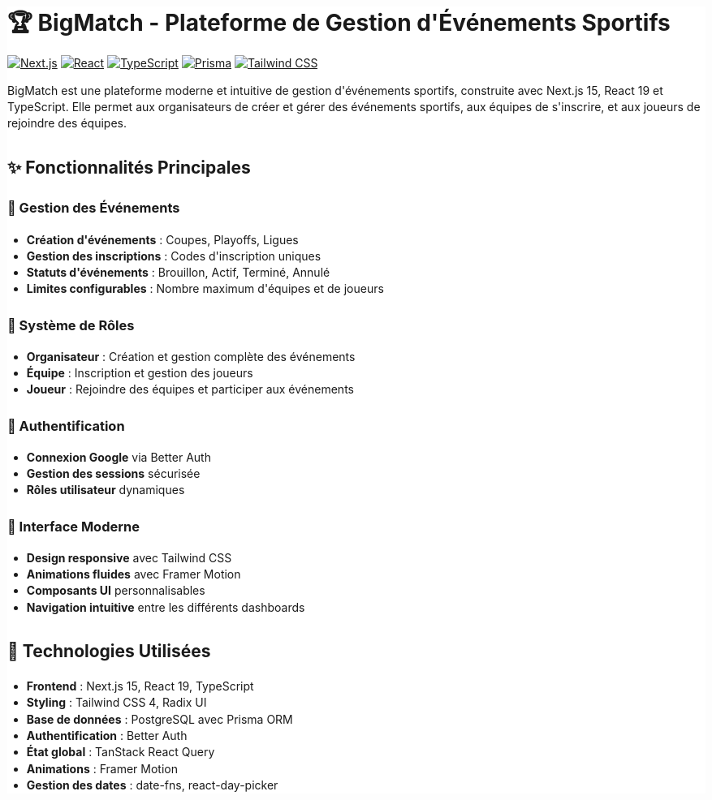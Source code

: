 # 🏆 BigMatch - Plateforme de Gestion d'Événements Sportifs

[![Next.js](https://img.shields.io/badge/Next.js-15.4.6-black?style=flat-square&logo=next.js)](https://nextjs.org/)
[![React](https://img.shields.io/badge/React-19.1.0-blue?style=flat-square&logo=react)](https://reactjs.org/)
[![TypeScript](https://img.shields.io/badge/TypeScript-5.0-blue?style=flat-square&logo=typescript)](https://www.typescriptlang.org/)
[![Prisma](https://img.shields.io/badge/Prisma-6.14.0-2D3748?style=flat-square&logo=prisma)](https://www.prisma.io/)
[![Tailwind CSS](https://img.shields.io/badge/Tailwind_CSS-4.0-38B2AC?style=flat-square&logo=tailwind-css)](https://tailwindcss.com/)

BigMatch est une plateforme moderne et intuitive de gestion d'événements sportifs, construite avec Next.js 15, React 19 et TypeScript. Elle permet aux organisateurs de créer et gérer des événements sportifs, aux équipes de s'inscrire, et aux joueurs de rejoindre des équipes.

## ✨ Fonctionnalités Principales

### 🎯 Gestion des Événements

- **Création d'événements** : Coupes, Playoffs, Ligues
- **Gestion des inscriptions** : Codes d'inscription uniques
- **Statuts d'événements** : Brouillon, Actif, Terminé, Annulé
- **Limites configurables** : Nombre maximum d'équipes et de joueurs

### 👥 Système de Rôles

- **Organisateur** : Création et gestion complète des événements
- **Équipe** : Inscription et gestion des joueurs
- **Joueur** : Rejoindre des équipes et participer aux événements

### 🔐 Authentification

- **Connexion Google** via Better Auth
- **Gestion des sessions** sécurisée
- **Rôles utilisateur** dynamiques

### 📱 Interface Moderne

- **Design responsive** avec Tailwind CSS
- **Animations fluides** avec Framer Motion
- **Composants UI** personnalisables
- **Navigation intuitive** entre les différents dashboards

## 🚀 Technologies Utilisées

- **Frontend** : Next.js 15, React 19, TypeScript
- **Styling** : Tailwind CSS 4, Radix UI
- **Base de données** : PostgreSQL avec Prisma ORM
- **Authentification** : Better Auth
- **État global** : TanStack React Query
- **Animations** : Framer Motion
- **Gestion des dates** : date-fns, react-day-picker
